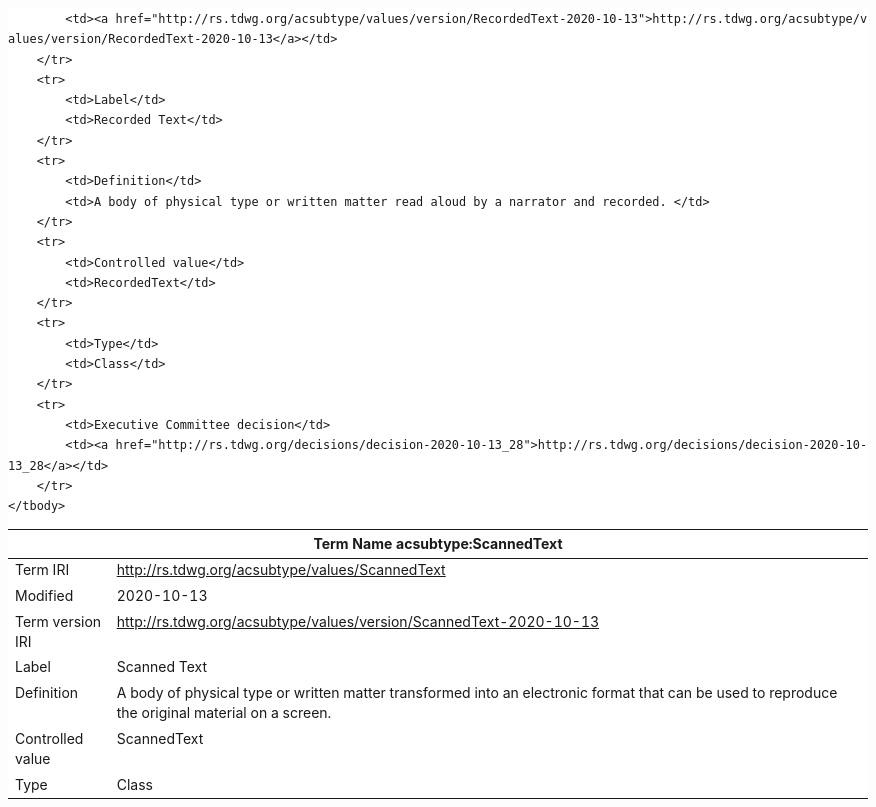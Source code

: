 			<td><a href="http://rs.tdwg.org/acsubtype/values/version/RecordedText-2020-10-13">http://rs.tdwg.org/acsubtype/values/version/RecordedText-2020-10-13</a></td>
		</tr>
		<tr>
			<td>Label</td>
			<td>Recorded Text</td>
		</tr>
		<tr>
			<td>Definition</td>
			<td>A body of physical type or written matter read aloud by a narrator and recorded. </td>
		</tr>
		<tr>
			<td>Controlled value</td>
			<td>RecordedText</td>
		</tr>
		<tr>
			<td>Type</td>
			<td>Class</td>
		</tr>
		<tr>
			<td>Executive Committee decision</td>
			<td><a href="http://rs.tdwg.org/decisions/decision-2020-10-13_28">http://rs.tdwg.org/decisions/decision-2020-10-13_28</a></td>
		</tr>
	</tbody>
</table>

<table>
	<thead>
		<tr>
			<th colspan="2"><a id="acsubtype_ScannedText"></a>Term Name  acsubtype:ScannedText</th>
		</tr>
	</thead>
	<tbody>
		<tr>
			<td>Term IRI</td>
			<td><a href="http://rs.tdwg.org/acsubtype/values/ScannedText">http://rs.tdwg.org/acsubtype/values/ScannedText</a></td>
		</tr>
		<tr>
			<td>Modified</td>
			<td>2020-10-13</td>
		</tr>
		<tr>
			<td>Term version IRI</td>
			<td><a href="http://rs.tdwg.org/acsubtype/values/version/ScannedText-2020-10-13">http://rs.tdwg.org/acsubtype/values/version/ScannedText-2020-10-13</a></td>
		</tr>
		<tr>
			<td>Label</td>
			<td>Scanned Text</td>
		</tr>
		<tr>
			<td>Definition</td>
			<td>A body of physical type or written matter transformed into an electronic format that can be used to reproduce the original material on a screen.  </td>
		</tr>
		<tr>
			<td>Controlled value</td>
			<td>ScannedText</td>
		</tr>
		<tr>
			<td>Type</td>
			<td>Class</td>